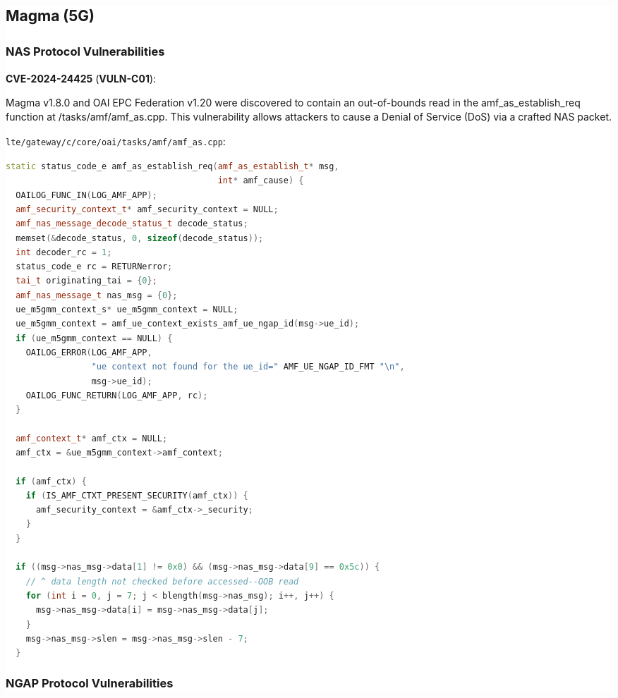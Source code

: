 ## Magma (5G)

### NAS Protocol Vulnerabilities

**CVE-2024-24425** (**VULN-C01**):

Magma v1.8.0 and OAI EPC
Federation v1.20 were discovered to contain an out-of-bounds read in the
amf_as_establish_req function at /tasks/amf/amf_as.cpp. This
vulnerability allows attackers to cause a Denial of Service (DoS) via a
crafted NAS packet.

`lte/gateway/c/core/oai/tasks/amf/amf_as.cpp`:
```cpp
static status_code_e amf_as_establish_req(amf_as_establish_t* msg,
                                          int* amf_cause) {
  OAILOG_FUNC_IN(LOG_AMF_APP);
  amf_security_context_t* amf_security_context = NULL;
  amf_nas_message_decode_status_t decode_status;
  memset(&decode_status, 0, sizeof(decode_status));
  int decoder_rc = 1;
  status_code_e rc = RETURNerror;
  tai_t originating_tai = {0};
  amf_nas_message_t nas_msg = {0};
  ue_m5gmm_context_s* ue_m5gmm_context = NULL;
  ue_m5gmm_context = amf_ue_context_exists_amf_ue_ngap_id(msg->ue_id);
  if (ue_m5gmm_context == NULL) {
    OAILOG_ERROR(LOG_AMF_APP,
                 "ue context not found for the ue_id=" AMF_UE_NGAP_ID_FMT "\n",
                 msg->ue_id);
    OAILOG_FUNC_RETURN(LOG_AMF_APP, rc);
  }

  amf_context_t* amf_ctx = NULL;
  amf_ctx = &ue_m5gmm_context->amf_context;

  if (amf_ctx) {
    if (IS_AMF_CTXT_PRESENT_SECURITY(amf_ctx)) {
      amf_security_context = &amf_ctx->_security;
    }
  }
  
  if ((msg->nas_msg->data[1] != 0x0) && (msg->nas_msg->data[9] == 0x5c)) {
    // ^ data length not checked before accessed--OOB read
    for (int i = 0, j = 7; j < blength(msg->nas_msg); i++, j++) {
      msg->nas_msg->data[i] = msg->nas_msg->data[j];
    }
    msg->nas_msg->slen = msg->nas_msg->slen - 7;
  }
```

### NGAP Protocol Vulnerabilities
